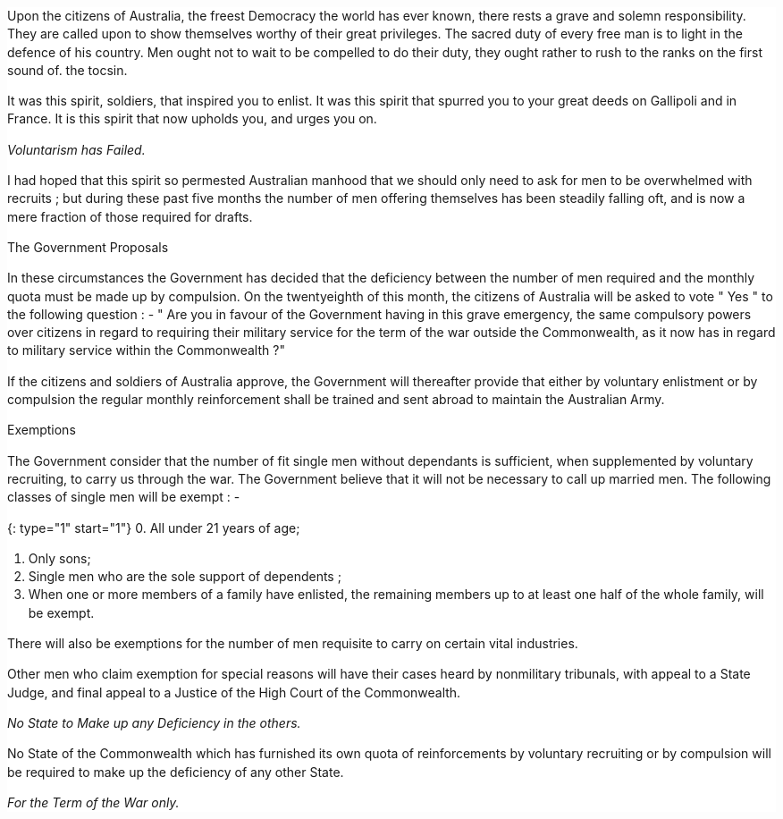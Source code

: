 
Upon the citizens of Australia, the freest Democracy the world has ever known, there rests a grave and solemn responsibility. They are called upon to show themselves worthy of their great privileges. The sacred duty of every free man is to light in the defence of his country. Men ought not to wait to be compelled to do their duty, they ought rather to rush to the ranks on the first sound of. the tocsin. 

It was this spirit, soldiers, that inspired you to enlist. It was this spirit that spurred you to your great deeds on Gallipoli and in France. It is this spirit that now upholds you, and urges you on. 


 *Voluntarism has Failed.* 


I had hoped that this spirit so permested Australian manhood that we should only need to ask for men to be overwhelmed with recruits ; but during these past five months the number of men offering themselves has been steadily falling oft, and is now a mere fraction of those required for drafts. 

The Government Proposals

In these circumstances the Government has decided that the deficiency between the number of men required and the monthly quota must be made up by compulsion. On the twentyeighth of this month, the citizens of Australia will be asked to vote " Yes " to the following question :  - " Are you in favour of the Government having in this grave emergency, the same compulsory powers over citizens in regard to requiring their military service for the term of the war outside the Commonwealth, as it now has in regard to military service within the Commonwealth ?" 

If the citizens and soldiers of Australia approve, the Government will thereafter provide that either by voluntary enlistment or by compulsion the regular monthly reinforcement shall be trained and sent abroad to maintain the Australian Army. 

Exemptions

The Government consider that the number of fit single men without dependants is sufficient, when supplemented by voluntary recruiting, to carry us through the war. The Government believe that it will not be necessary to call up married men. The following classes of single men will be exempt :  - 

{: type="1" start="1"}
0. All under 21 years of age; 
1. Only sons; 
2. Single men who are the sole support of dependents ; 
3. When one or more members of a family have enlisted, the remaining members up to at least one half of the whole family, will be exempt. 

There will also be exemptions for the number of men requisite to carry on certain vital industries. 

Other men who claim exemption for special reasons will have their cases heard by nonmilitary tribunals, with appeal to a State Judge, and final appeal to a Justice of the High Court of the Commonwealth. 


 *No State to Make up any Deficiency in the others.* 


No State of the Commonwealth which has furnished its own quota of reinforcements by voluntary recruiting or by compulsion will be required to make up the deficiency of any other State. 


 *For the Term of the War only.* 
